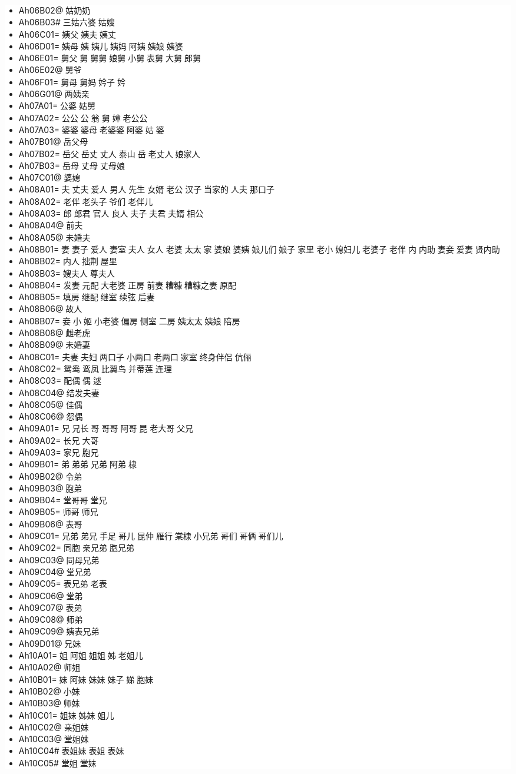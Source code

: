 * Ah06B02@ 姑奶奶  
* Ah06B03# 三姑六婆 姑嫂  
* Ah06C01= 姨父 姨夫 姨丈  
* Ah06D01= 姨母 姨 姨儿 姨妈 阿姨 姨娘 姨婆  
* Ah06E01= 舅父 舅 舅舅 娘舅 小舅 表舅 大舅 郎舅  
* Ah06E02@ 舅爷  
* Ah06F01= 舅母 舅妈 妗子 妗  
* Ah06G01@ 两姨亲  
* Ah07A01= 公婆 姑舅  
* Ah07A02= 公公 公 翁 舅 嫜 老公公  
* Ah07A03= 婆婆 婆母 老婆婆 阿婆 姑 婆  
* Ah07B01@ 岳父母  
* Ah07B02= 岳父 岳丈 丈人 泰山 岳 老丈人 娘家人  
* Ah07B03= 岳母 丈母 丈母娘  
* Ah07C01@ 婆媳  
* Ah08A01= 夫 丈夫 爱人 男人 先生 女婿 老公 汉子 当家的 人夫 那口子  
* Ah08A02= 老伴 老头子 爷们 老伴儿  
* Ah08A03= 郎 郎君 官人 良人 夫子 夫君 夫婿 相公  
* Ah08A04@ 前夫  
* Ah08A05@ 未婚夫  
* Ah08B01= 妻 妻子 爱人 妻室 夫人 女人 老婆 太太 家 婆娘 婆姨 娘儿们 娘子 家里 老小 媳妇儿 老婆子 老伴 内 内助 妻妾 爱妻 贤内助  
* Ah08B02= 内人 拙荆 屋里  
* Ah08B03= 嫂夫人 尊夫人  
* Ah08B04= 发妻 元配 大老婆 正房 前妻 糟糠 糟糠之妻 原配  
* Ah08B05= 填房 继配 继室 续弦 后妻  
* Ah08B06@ 故人  
* Ah08B07= 妾 小 姬 小老婆 偏房 侧室 二房 姨太太 姨娘 陪房  
* Ah08B08@ 雌老虎  
* Ah08B09@ 未婚妻  
* Ah08C01= 夫妻 夫妇 两口子 小两口 老两口 家室 终身伴侣 伉俪  
* Ah08C02= 鸳鸯 鸾凤 比翼鸟 并蒂莲 连理  
* Ah08C03= 配偶 偶 逑  
* Ah08C04@ 结发夫妻  
* Ah08C05@ 佳偶  
* Ah08C06@ 怨偶  
* Ah09A01= 兄 兄长 哥 哥哥 阿哥 昆 老大哥 父兄  
* Ah09A02= 长兄 大哥  
* Ah09A03= 家兄 胞兄  
* Ah09B01= 弟 弟弟 兄弟 阿弟 棣  
* Ah09B02@ 令弟  
* Ah09B03@ 胞弟  
* Ah09B04= 堂哥哥 堂兄  
* Ah09B05= 师哥 师兄  
* Ah09B06@ 表哥  
* Ah09C01= 兄弟 弟兄 手足 哥儿 昆仲 雁行 棠棣 小兄弟 哥们 哥俩 哥们儿  
* Ah09C02= 同胞 亲兄弟 胞兄弟  
* Ah09C03@ 同母兄弟  
* Ah09C04@ 堂兄弟  
* Ah09C05= 表兄弟 老表  
* Ah09C06@ 堂弟  
* Ah09C07@ 表弟  
* Ah09C08@ 师弟  
* Ah09C09@ 姨表兄弟  
* Ah09D01@ 兄妹  
* Ah10A01= 姐 阿姐 姐姐 姊 老姐儿  
* Ah10A02@ 师姐  
* Ah10B01= 妹 阿妹 妹妹 妹子 娣 胞妹  
* Ah10B02@ 小妹  
* Ah10B03@ 师妹  
* Ah10C01= 姐妹 姊妹 姐儿  
* Ah10C02@ 亲姐妹  
* Ah10C03@ 堂姐妹  
* Ah10C04# 表姐妹 表姐 表妹  
* Ah10C05# 堂姐 堂妹  
